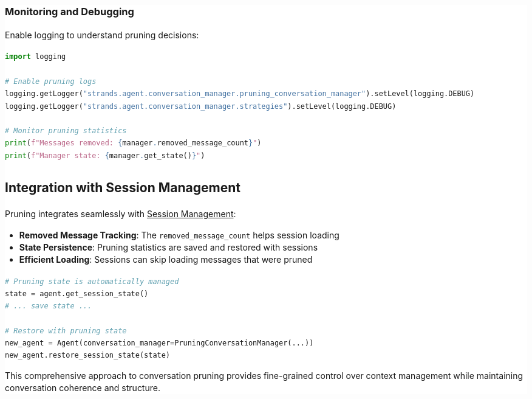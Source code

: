 ### Monitoring and Debugging

Enable logging to understand pruning decisions:

```python
import logging

# Enable pruning logs
logging.getLogger("strands.agent.conversation_manager.pruning_conversation_manager").setLevel(logging.DEBUG)
logging.getLogger("strands.agent.conversation_manager.strategies").setLevel(logging.DEBUG)

# Monitor pruning statistics
print(f"Messages removed: {manager.removed_message_count}")
print(f"Manager state: {manager.get_state()}")
```

## Integration with Session Management

Pruning integrates seamlessly with [Session Management](./session-management.md):

- **Removed Message Tracking**: The `removed_message_count` helps session loading
- **State Persistence**: Pruning statistics are saved and restored with sessions
- **Efficient Loading**: Sessions can skip loading messages that were pruned

```python
# Pruning state is automatically managed
state = agent.get_session_state()
# ... save state ...

# Restore with pruning state
new_agent = Agent(conversation_manager=PruningConversationManager(...))
new_agent.restore_session_state(state)
```

This comprehensive approach to conversation pruning provides fine-grained control over context management while maintaining conversation coherence and structure.
